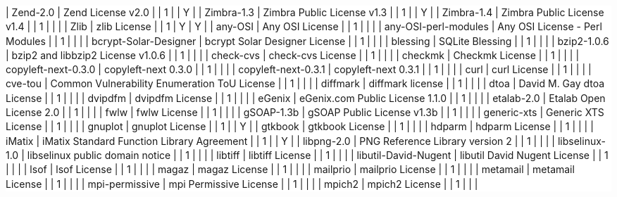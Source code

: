 | Zend-2.0 | Zend License v2.0 |  | 1 |   | Y |
| Zimbra-1.3 | Zimbra Public License v1.3 |  | 1 |   | Y |
| Zimbra-1.4 | Zimbra Public License v1.4 |  | 1 |   |   |
| Zlib | zlib License |  | 1 | Y | Y |
| any-OSI | Any OSI License |  | 1 |   |   |
| any-OSI-perl-modules | Any OSI License - Perl Modules |  | 1 |   |   |
| bcrypt-Solar-Designer | bcrypt Solar Designer License |  | 1 |   |   |
| blessing | SQLite Blessing |  | 1 |   |   |
| bzip2-1.0.6 | bzip2 and libbzip2 License v1.0.6 |  | 1 |   |   |
| check-cvs | check-cvs License |  | 1 |   |   |
| checkmk | Checkmk License |  | 1 |   |   |
| copyleft-next-0.3.0 | copyleft-next 0.3.0 |  | 1 |   |   |
| copyleft-next-0.3.1 | copyleft-next 0.3.1 |  | 1 |   |   |
| curl | curl License |  | 1 |   |   |
| cve-tou | Common Vulnerability Enumeration ToU License |  | 1 |   |   |
| diffmark | diffmark license |  | 1 |   |   |
| dtoa | David M. Gay dtoa License |  | 1 |   |   |
| dvipdfm | dvipdfm License |  | 1 |   |   |
| eGenix | eGenix.com Public License 1.1.0 |  | 1 |   |   |
| etalab-2.0 | Etalab Open License 2.0 |  | 1 |   |   |
| fwlw | fwlw License |  | 1 |   |   |
| gSOAP-1.3b | gSOAP Public License v1.3b |  | 1 |   |   |
| generic-xts | Generic XTS License |  | 1 |   |   |
| gnuplot | gnuplot License |  | 1 |   | Y |
| gtkbook | gtkbook License |  | 1 |   |   |
| hdparm | hdparm License |  | 1 |   |   |
| iMatix | iMatix Standard Function Library Agreement |  | 1 |   | Y |
| libpng-2.0 | PNG Reference Library version 2 |  | 1 |   |   |
| libselinux-1.0 | libselinux public domain notice |  | 1 |   |   |
| libtiff | libtiff License |  | 1 |   |   |
| libutil-David-Nugent | libutil David Nugent License |  | 1 |   |   |
| lsof | lsof License |  | 1 |   |   |
| magaz | magaz License |  | 1 |   |   |
| mailprio | mailprio License |  | 1 |   |   |
| metamail | metamail License |  | 1 |   |   |
| mpi-permissive | mpi Permissive License |  | 1 |   |   |
| mpich2 | mpich2 License |  | 1 |   |   |